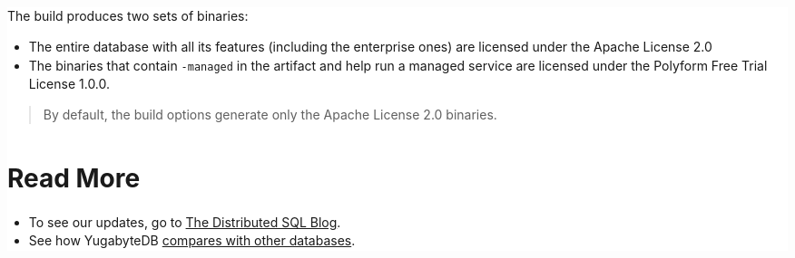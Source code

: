 The build produces two sets of binaries:
* The entire database with all its features (including the enterprise ones) are licensed under the Apache License 2.0
* The  binaries that contain `-managed` in the artifact and help run a managed service are licensed under the Polyform Free Trial License 1.0.0.

> By default, the build options generate only the Apache License 2.0 binaries.


# Read More

* To see our updates, go to [The Distributed SQL Blog](https://blog.yugabyte.com/).
* See how YugabyteDB [compares with other databases](https://docs.yugabyte.com/latest/comparisons/). 
